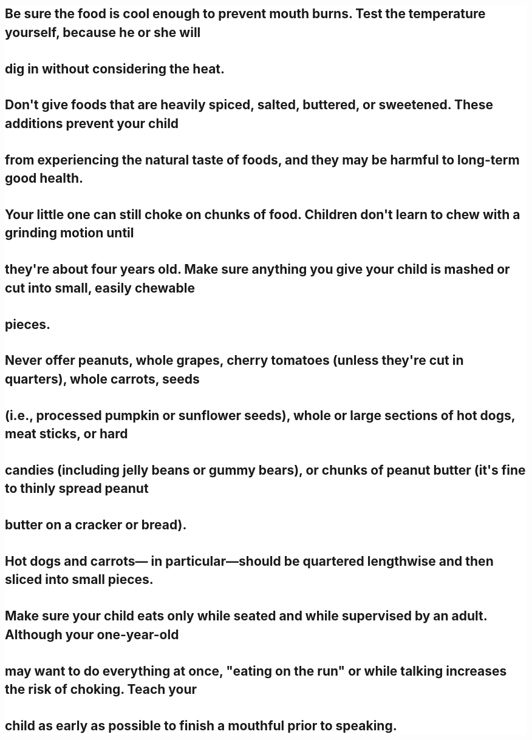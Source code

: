 ## Be sure the food is cool enough to prevent mouth burns. Test the temperature yourself, because he or she will 

## dig in without considering the heat. 

## Don't give foods that are heavily spiced, salted, buttered, or sweetened. These additions prevent your child 

## from experiencing the natural taste of foods, and they may be harmful to long-term good health. 

## Your little one can still choke on chunks of food. Children don't learn to chew with a grinding motion until 

## they're about four years old. Make sure anything you give your child is mashed or cut into small, easily chewable 

## pieces. 

## Never offer peanuts, whole grapes, cherry tomatoes (unless they're cut in quarters), whole carrots, seeds 

## (i.e., processed pumpkin or sunflower seeds), whole or large sections of hot dogs, meat sticks, or hard 

## candies (including jelly beans or gummy bears), or chunks of peanut butter (it's fine to thinly spread peanut 

## butter on a cracker or bread). 

## Hot dogs and carrots— in particular—should be quartered lengthwise and then sliced into small pieces. 

## Make sure your child eats only while seated and while supervised by an adult. Although your one-year-old 

## may want to do everything at once, "eating on the run" or while talking increases the risk of choking. Teach your 

## child as early as possible to finish a mouthful prior to speaking. 
